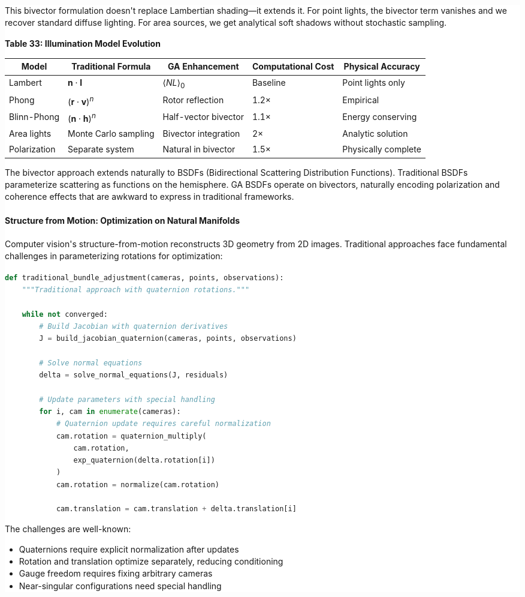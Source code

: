 This bivector formulation doesn't replace Lambertian shading—it extends it. For point lights, the bivector term vanishes and we recover standard diffuse lighting. For area sources, we get analytical soft shadows without stochastic sampling.

**Table 33: Illumination Model Evolution**

| Model | Traditional Formula | GA Enhancement | Computational Cost | Physical Accuracy |
|-------|-------------------|----------------|-------------------|-------------------|
| Lambert | $\mathbf{n} \cdot \mathbf{l}$ | $\langle NL \rangle_0$ | Baseline | Point lights only |
| Phong | $(\mathbf{r} \cdot \mathbf{v})^n$ | Rotor reflection | 1.2× | Empirical |
| Blinn-Phong | $(\mathbf{n} \cdot \mathbf{h})^n$ | Half-vector bivector | 1.1× | Energy conserving |
| Area lights | Monte Carlo sampling | Bivector integration | 2× | Analytic solution |
| Polarization | Separate system | Natural in bivector | 1.5× | Physically complete |

The bivector approach extends naturally to BSDFs (Bidirectional Scattering Distribution Functions). Traditional BSDFs parameterize scattering as functions on the hemisphere. GA BSDFs operate on bivectors, naturally encoding polarization and coherence effects that are awkward to express in traditional frameworks.

#### Structure from Motion: Optimization on Natural Manifolds

Computer vision's structure-from-motion reconstructs 3D geometry from 2D images. Traditional approaches face fundamental challenges in parameterizing rotations for optimization:

```python
def traditional_bundle_adjustment(cameras, points, observations):
    """Traditional approach with quaternion rotations."""

    while not converged:
        # Build Jacobian with quaternion derivatives
        J = build_jacobian_quaternion(cameras, points, observations)

        # Solve normal equations
        delta = solve_normal_equations(J, residuals)

        # Update parameters with special handling
        for i, cam in enumerate(cameras):
            # Quaternion update requires careful normalization
            cam.rotation = quaternion_multiply(
                cam.rotation,
                exp_quaternion(delta.rotation[i])
            )
            cam.rotation = normalize(cam.rotation)

            cam.translation = cam.translation + delta.translation[i]
```

The challenges are well-known:
- Quaternions require explicit normalization after updates
- Rotation and translation optimize separately, reducing conditioning
- Gauge freedom requires fixing arbitrary cameras
- Near-singular configurations need special handling
